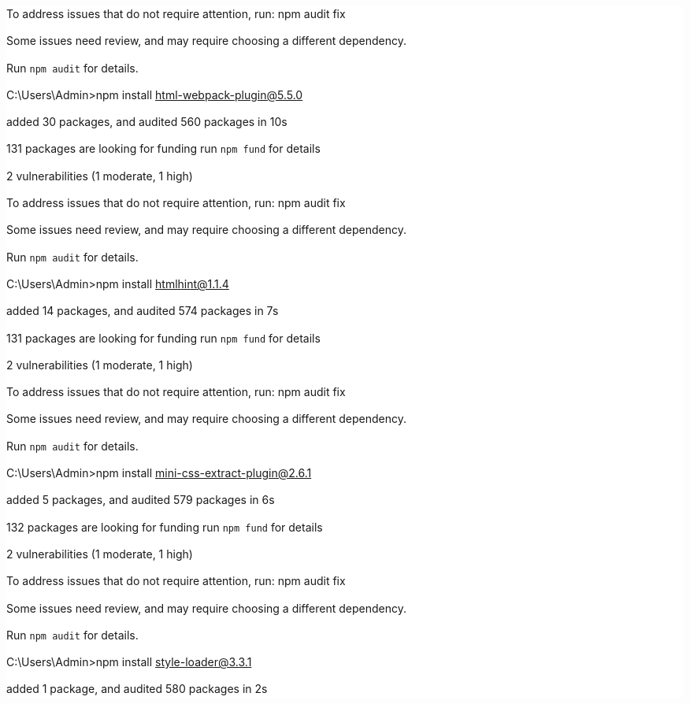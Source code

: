 To address issues that do not require attention, run:
  npm audit fix

Some issues need review, and may require choosing
a different dependency.

Run `npm audit` for details.

C:\Users\Admin>npm install html-webpack-plugin@5.5.0

added 30 packages, and audited 560 packages in 10s

131 packages are looking for funding
  run `npm fund` for details

2 vulnerabilities (1 moderate, 1 high)

To address issues that do not require attention, run:
  npm audit fix

Some issues need review, and may require choosing
a different dependency.

Run `npm audit` for details.

C:\Users\Admin>npm install htmlhint@1.1.4

added 14 packages, and audited 574 packages in 7s

131 packages are looking for funding
  run `npm fund` for details

2 vulnerabilities (1 moderate, 1 high)

To address issues that do not require attention, run:
  npm audit fix

Some issues need review, and may require choosing
a different dependency.

Run `npm audit` for details.

C:\Users\Admin>npm install mini-css-extract-plugin@2.6.1

added 5 packages, and audited 579 packages in 6s

132 packages are looking for funding
  run `npm fund` for details

2 vulnerabilities (1 moderate, 1 high)

To address issues that do not require attention, run:
  npm audit fix

Some issues need review, and may require choosing
a different dependency.

Run `npm audit` for details.

C:\Users\Admin>npm install style-loader@3.3.1

added 1 package, and audited 580 packages in 2s

